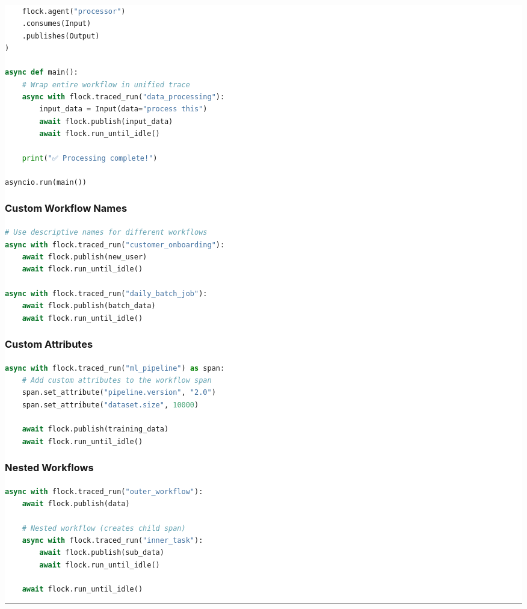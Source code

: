 ```python
    flock.agent("processor")
    .consumes(Input)
    .publishes(Output)
)

async def main():
    # Wrap entire workflow in unified trace
    async with flock.traced_run("data_processing"):
        input_data = Input(data="process this")
        await flock.publish(input_data)
        await flock.run_until_idle()

    print("✅ Processing complete!")

asyncio.run(main())
```

### Custom Workflow Names

```python
# Use descriptive names for different workflows
async with flock.traced_run("customer_onboarding"):
    await flock.publish(new_user)
    await flock.run_until_idle()

async with flock.traced_run("daily_batch_job"):
    await flock.publish(batch_data)
    await flock.run_until_idle()
```

### Custom Attributes

```python
async with flock.traced_run("ml_pipeline") as span:
    # Add custom attributes to the workflow span
    span.set_attribute("pipeline.version", "2.0")
    span.set_attribute("dataset.size", 10000)

    await flock.publish(training_data)
    await flock.run_until_idle()
```

### Nested Workflows

```python
async with flock.traced_run("outer_workflow"):
    await flock.publish(data)

    # Nested workflow (creates child span)
    async with flock.traced_run("inner_task"):
        await flock.publish(sub_data)
        await flock.run_until_idle()

    await flock.run_until_idle()
```

---